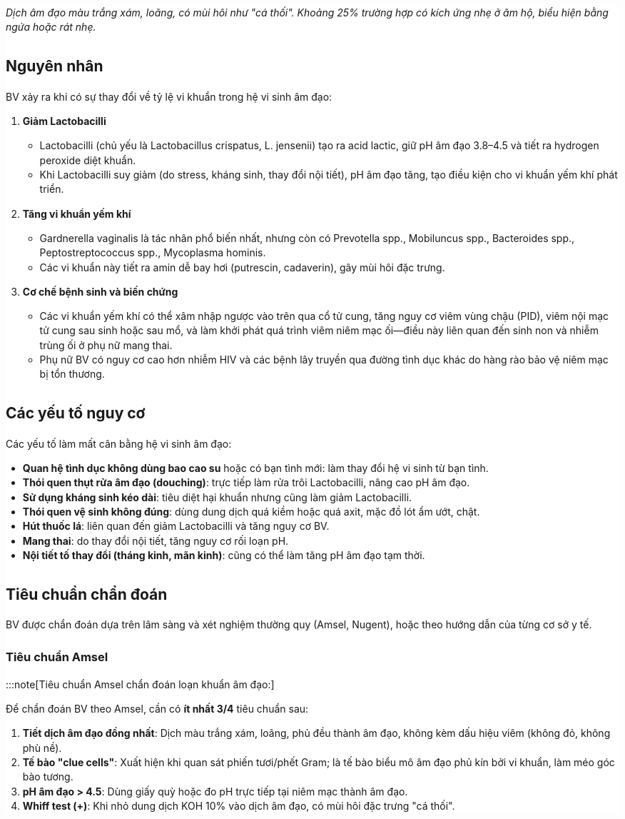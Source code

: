 _Dịch âm đạo màu trắng xám, loãng, có mùi hôi như "cá thối". Khoảng 25% trường hợp có kích ứng nhẹ ở âm hộ, biểu hiện bằng ngứa hoặc rát nhẹ._

## Nguyên nhân

BV xảy ra khi có sự thay đổi về tỷ lệ vi khuẩn trong hệ vi sinh âm đạo:

1. **Giảm Lactobacilli**

   - Lactobacilli (chủ yếu là Lactobacillus crispatus, L. jensenii) tạo ra acid lactic, giữ pH âm đạo 3.8–4.5 và tiết ra hydrogen peroxide diệt khuẩn.
   - Khi Lactobacilli suy giảm (do stress, kháng sinh, thay đổi nội tiết), pH âm đạo tăng, tạo điều kiện cho vi khuẩn yếm khí phát triển.

2. **Tăng vi khuẩn yếm khí**

   - Gardnerella vaginalis là tác nhân phổ biến nhất, nhưng còn có Prevotella spp., Mobiluncus spp., Bacteroides spp., Peptostreptococcus spp., Mycoplasma hominis.
   - Các vi khuẩn này tiết ra amin dễ bay hơi (putrescin, cadaverin), gây mùi hôi đặc trưng.

3. **Cơ chế bệnh sinh và biến chứng**
   - Các vi khuẩn yếm khí có thể xâm nhập ngược vào trên qua cổ tử cung, tăng nguy cơ viêm vùng chậu (PID), viêm nội mạc tử cung sau sinh hoặc sau mổ, và làm khởi phát quá trình viêm niêm mạc ối—điều này liên quan đến sinh non và nhiễm trùng ối ở phụ nữ mang thai.
   - Phụ nữ BV có nguy cơ cao hơn nhiễm HIV và các bệnh lây truyền qua đường tình dục khác do hàng rào bảo vệ niêm mạc bị tổn thương.

## Các yếu tố nguy cơ

Các yếu tố làm mất cân bằng hệ vi sinh âm đạo:

- **Quan hệ tình dục không dùng bao cao su** hoặc có bạn tình mới: làm thay đổi hệ vi sinh từ bạn tình.
- **Thói quen thụt rửa âm đạo (douching)**: trực tiếp làm rửa trôi Lactobacilli, nâng cao pH âm đạo.
- **Sử dụng kháng sinh kéo dài**: tiêu diệt hại khuẩn nhưng cũng làm giảm Lactobacilli.
- **Thói quen vệ sinh không đúng**: dùng dung dịch quá kiềm hoặc quá axit, mặc đồ lót ẩm ướt, chật.
- **Hút thuốc lá**: liên quan đến giảm Lactobacilli và tăng nguy cơ BV.
- **Mang thai**: do thay đổi nội tiết, tăng nguy cơ rối loạn pH.
- **Nội tiết tố thay đổi (tháng kinh, mãn kinh)**: cũng có thể làm tăng pH âm đạo tạm thời.

## Tiêu chuẩn chẩn đoán

BV được chẩn đoán dựa trên lâm sàng và xét nghiệm thường quy (Amsel, Nugent), hoặc theo hướng dẫn của từng cơ sở y tế.

### Tiêu chuẩn Amsel

:::note[Tiêu chuẩn Amsel chẩn đoán loạn khuẩn âm đạo:]

Để chẩn đoán BV theo Amsel, cần có **ít nhất 3/4** tiêu chuẩn sau:

1. **Tiết dịch âm đạo đồng nhất**: Dịch màu trắng xám, loãng, phủ đều thành âm đạo, không kèm dấu hiệu viêm (không đỏ, không phù nề).
2. **Tế bào "clue cells"**: Xuất hiện khi quan sát phiến tươi/phết Gram; là tế bào biểu mô âm đạo phủ kín bởi vi khuẩn, làm méo góc bào tương.
3. **pH âm đạo > 4.5**: Dùng giấy quỳ hoặc đo pH trực tiếp tại niêm mạc thành âm đạo.
4. **Whiff test (+)**: Khi nhỏ dung dịch KOH 10% vào dịch âm đạo, có mùi hôi đặc trưng "cá thối".
